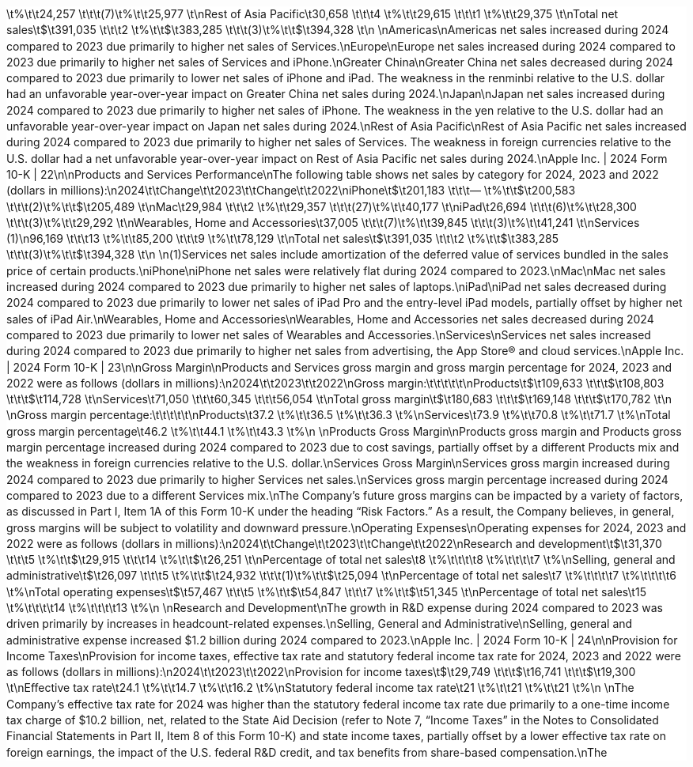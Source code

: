 \t%\t\t24,257 \t\t\t(7)\t%\t\t25,977 \t\nRest of Asia Pacific\t30,658 \t\t\t4 \t%\t\t29,615 \t\t\t1 \t%\t\t29,375 \t\nTotal net sales\t$\t391,035 \t\t\t2 \t%\t\t$\t383,285 \t\t\t(3)\t%\t\t$\t394,328 \t\n \nAmericas\nAmericas net sales increased during 2024 compared to 2023 due primarily to higher net sales of Services.\nEurope\nEurope net sales increased during 2024 compared to 2023 due primarily to higher net sales of Services and iPhone.\nGreater China\nGreater China net sales decreased during 2024 compared to 2023 due primarily to lower net sales of iPhone and iPad. The weakness in the renminbi relative to the U.S. dollar had an unfavorable year-over-year impact on Greater China net sales during 2024.\nJapan\nJapan net sales increased during 2024 compared to 2023 due primarily to higher net sales of iPhone. The weakness in the yen relative to the U.S. dollar had an unfavorable year-over-year impact on Japan net sales during 2024.\nRest of Asia Pacific\nRest of Asia Pacific net sales increased during 2024 compared to 2023 due primarily to higher net sales of Services. The weakness in foreign currencies relative to the U.S. dollar had a net unfavorable year-over-year impact on Rest of Asia Pacific net sales during 2024.\nApple Inc. | 2024 Form 10-K | 22\n\nProducts and Services Performance\nThe following table shows net sales by category for 2024, 2023 and 2022 (dollars in millions):\n2024\t\tChange\t\t2023\t\tChange\t\t2022\niPhone\t$\t201,183 \t\t\t— \t%\t\t$\t200,583 \t\t\t(2)\t%\t\t$\t205,489 \t\nMac\t29,984 \t\t\t2 \t%\t\t29,357 \t\t\t(27)\t%\t\t40,177 \t\niPad\t26,694 \t\t\t(6)\t%\t\t28,300 \t\t\t(3)\t%\t\t29,292 \t\nWearables, Home and Accessories\t37,005 \t\t\t(7)\t%\t\t39,845 \t\t\t(3)\t%\t\t41,241 \t\nServices (1)\n96,169 \t\t\t13 \t%\t\t85,200 \t\t\t9 \t%\t\t78,129 \t\nTotal net sales\t$\t391,035 \t\t\t2 \t%\t\t$\t383,285 \t\t\t(3)\t%\t\t$\t394,328 \t\n \n(1)Services net sales include amortization of the deferred value of services bundled in the sales price of certain products.\niPhone\niPhone net sales were relatively flat during 2024 compared to 2023.\nMac\nMac net sales increased during 2024 compared to 2023 due primarily to higher net sales of laptops.\niPad\niPad net sales decreased during 2024 compared to 2023 due primarily to lower net sales of iPad Pro and the entry-level iPad models, partially offset by higher net sales of iPad Air.\nWearables, Home and Accessories\nWearables, Home and Accessories net sales decreased during 2024 compared to 2023 due primarily to lower net sales of Wearables and Accessories.\nServices\nServices net sales increased during 2024 compared to 2023 due primarily to higher net sales from advertising, the App Store® and cloud services.\nApple Inc. | 2024 Form 10-K | 23\n\nGross Margin\nProducts and Services gross margin and gross margin percentage for 2024, 2023 and 2022 were as follows (dollars in millions):\n2024\t\t2023\t\t2022\nGross margin:\t\t\t\t\t\nProducts\t$\t109,633 \t\t\t$\t108,803 \t\t\t$\t114,728 \t\nServices\t71,050 \t\t\t60,345 \t\t\t56,054 \t\nTotal gross margin\t$\t180,683 \t\t\t$\t169,148 \t\t\t$\t170,782 \t\n \nGross margin percentage:\t\t\t\t\t\nProducts\t37.2 \t%\t\t36.5 \t%\t\t36.3 \t%\nServices\t73.9 \t%\t\t70.8 \t%\t\t71.7 \t%\nTotal gross margin percentage\t46.2 \t%\t\t44.1 \t%\t\t43.3 \t%\n \nProducts Gross Margin\nProducts gross margin and Products gross margin percentage increased during 2024 compared to 2023 due to cost savings, partially offset by a different Products mix and the weakness in foreign currencies relative to the U.S. dollar.\nServices Gross Margin\nServices gross margin increased during 2024 compared to 2023 due primarily to higher Services net sales.\nServices gross margin percentage increased during 2024 compared to 2023 due to a different Services mix.\nThe Company’s future gross margins can be impacted by a variety of factors, as discussed in Part I, Item 1A of this Form 10-K under the heading “Risk Factors.” As a result, the Company believes, in general, gross margins will be subject to volatility and downward pressure.\nOperating Expenses\nOperating expenses for 2024, 2023 and 2022 were as follows (dollars in millions):\n2024\t\tChange\t\t2023\t\tChange\t\t2022\nResearch and development\t$\t31,370 \t\t\t5 \t%\t\t$\t29,915 \t\t\t14 \t%\t\t$\t26,251 \t\nPercentage of total net sales\t8 \t%\t\t\t\t8 \t%\t\t\t\t7 \t%\nSelling, general and administrative\t$\t26,097 \t\t\t5 \t%\t\t$\t24,932 \t\t\t(1)\t%\t\t$\t25,094 \t\nPercentage of total net sales\t7 \t%\t\t\t\t7 \t%\t\t\t\t6 \t%\nTotal operating expenses\t$\t57,467 \t\t\t5 \t%\t\t$\t54,847 \t\t\t7 \t%\t\t$\t51,345 \t\nPercentage of total net sales\t15 \t%\t\t\t\t14 \t%\t\t\t\t13 \t%\n \nResearch and Development\nThe growth in R&D expense during 2024 compared to 2023 was driven primarily by increases in headcount-related expenses.\nSelling, General and Administrative\nSelling, general and administrative expense increased $1.2 billion during 2024 compared to 2023.\nApple Inc. | 2024 Form 10-K | 24\n\nProvision for Income Taxes\nProvision for income taxes, effective tax rate and statutory federal income tax rate for 2024, 2023 and 2022 were as follows (dollars in millions):\n2024\t\t2023\t\t2022\nProvision for income taxes\t$\t29,749 \t\t\t$\t16,741 \t\t\t$\t19,300 \t\nEffective tax rate\t24.1 \t%\t\t14.7 \t%\t\t16.2 \t%\nStatutory federal income tax rate\t21 \t%\t\t21 \t%\t\t21 \t%\n \nThe Company’s effective tax rate for 2024 was higher than the statutory federal income tax rate due primarily to a one-time income tax charge of $10.2 billion, net, related to the State Aid Decision (refer to Note 7, “Income Taxes” in the Notes to Consolidated Financial Statements in Part II, Item 8 of this Form 10-K) and state income taxes, partially offset by a lower effective tax rate on foreign earnings, the impact of the U.S. federal R&D credit, and tax benefits from share-based compensation.\nThe